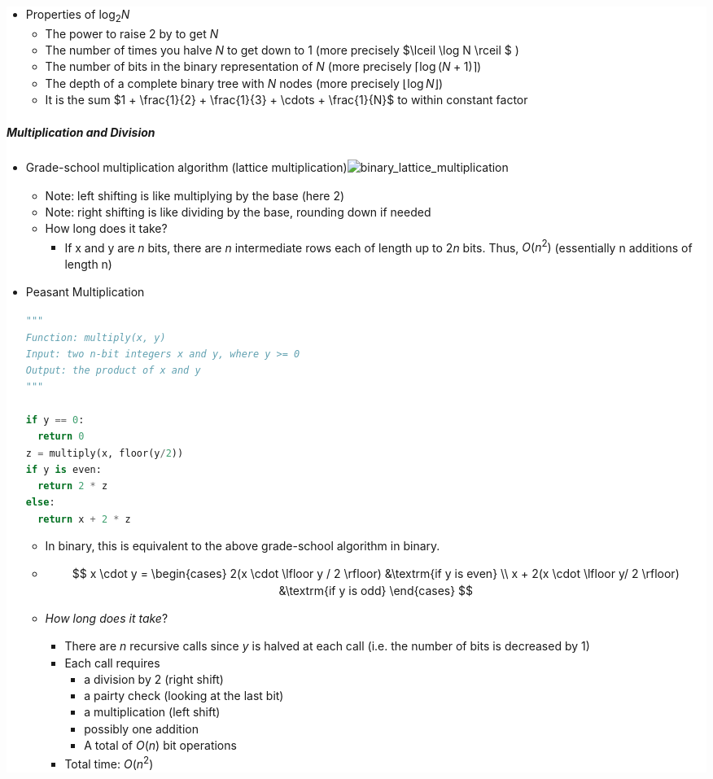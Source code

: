 * Properties of $\log_{2}N$
  * The power to raise 2 by to get $N$
  * The number of times you halve $N$ to get down to 1 (more precisely $\lceil \log N \rceil $ )
  * The number of bits in the binary representation of $N$ (more precisely $\lceil \log (N+1) \rceil$)
  * The depth of a complete binary tree with $N$ nodes (more precisely $\lfloor \log N \rfloor$)
  * It is the sum $1 + \frac{1}{2} + \frac{1}{3} + \cdots + \frac{1}{N}$ to within constant factor

##### Multiplication and Division

* Grade-school multiplication algorithm (lattice multiplication)![binary_lattice_multiplication](/Users/mopugh/Documents/typora/typora/figures/algorithms_data_structures/binary_lattice_multiplication.png)
  * Note: left shifting is like multiplying by the base (here 2)
  * Note: right shifting is like dividing by the base, rounding down if needed
  * How long does it take?
    * If x and y are $n$ bits, there are $n$ intermediate rows each of length up to $2n$ bits. Thus, $O(n^{2})$ (essentially n additions of length n)

* Peasant Multiplication 

  ```python
  """
  Function: multiply(x, y)
  Input: two n-bit integers x and y, where y >= 0
  Output: the product of x and y
  """
  
  if y == 0:
    return 0
  z = multiply(x, floor(y/2))
  if y is even:
    return 2 * z
  else:
    return x + 2 * z
  ```

  * In binary, this is equivalent to the above grade-school algorithm in binary. 

  * $$
    x \cdot y = 
    \begin{cases}
    2(x \cdot \lfloor y / 2 \rfloor) &\textrm{if y is even} \\
    x + 2(x \cdot \lfloor y/ 2 \rfloor) &\textrm{if y is odd}
    \end{cases}
    $$

  * *How long does it take*?

    * There are $n$ recursive calls since $y$ is halved at each call (i.e. the number of bits is decreased by 1)
    * Each call requires
      * a division by 2 (right shift)
      * a pairty check (looking at the last bit)
      * a multiplication (left shift)
      * possibly one addition
      * A total of $O(n)$ bit operations
    * Total time: $O(n^{2})$ 
